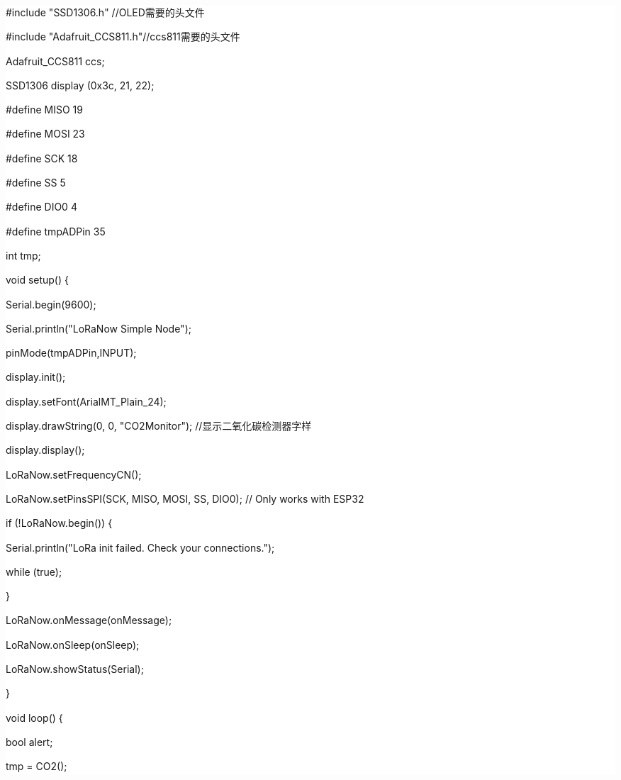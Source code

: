 #include "SSD1306.h"   //OLED需要的头文件

#include "Adafruit_CCS811.h"//ccs811需要的头文件

Adafruit_CCS811 ccs;

SSD1306 display (0x3c, 21, 22);

#define MISO 19

#define MOSI 23

#define SCK 18

#define SS 5

#define DIO0 4

#define tmpADPin 35

int tmp;

void setup() {

  Serial.begin(9600);
  
  Serial.println("LoRaNow Simple Node");
  
  pinMode(tmpADPin,INPUT);
  
  display.init();
  
  display.setFont(ArialMT_Plain_24);
  
  display.drawString(0, 0, "CO2Monitor"); //显示二氧化碳检测器字样
  
  display.display();
  
   LoRaNow.setFrequencyCN(); 
   
   LoRaNow.setPinsSPI(SCK, MISO, MOSI, SS, DIO0); // Only works with ESP32
   
  if (!LoRaNow.begin()) {
  
   Serial.println("LoRa init failed. Check your connections.");
    
   while (true);
    
  }


  LoRaNow.onMessage(onMessage);
  
  LoRaNow.onSleep(onSleep);
  
  LoRaNow.showStatus(Serial);
  
}


void loop() {

  bool alert;
  
  tmp = CO2();
  